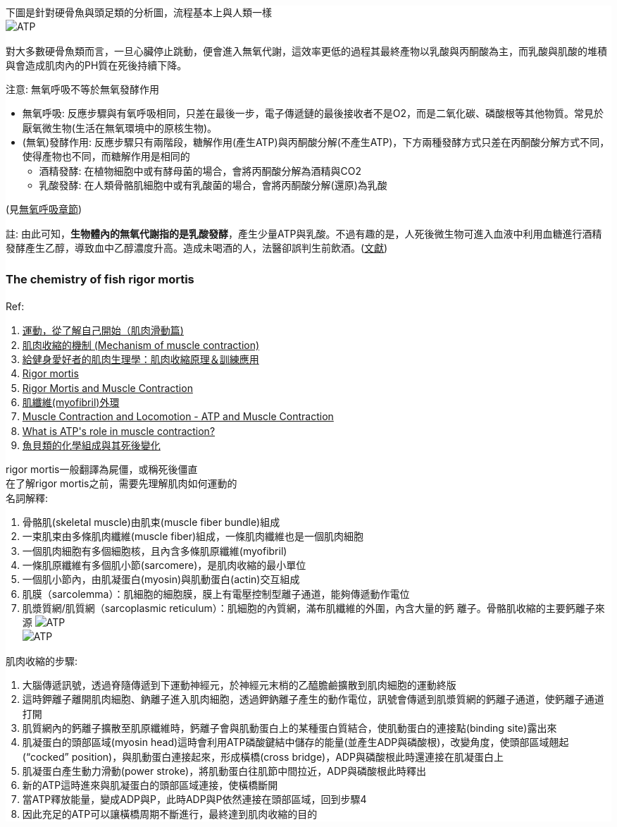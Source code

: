 下圖是針對硬骨魚與頭足類的分析圖，流程基本上與人類一樣  
![ATP](../img/ATP11.png)  

對大多數硬骨魚類而言，一旦心臟停止跳動，便會進入無氧代謝，這效率更低的過程其最終產物以乳酸與丙酮酸為主，而乳酸與肌酸的堆積與會造成肌肉內的PH質在死後持續下降。

注意: 無氧呼吸不等於無氧發酵作用
- 無氧呼吸: 反應步驟與有氧呼吸相同，只差在最後一步，電子傳遞鏈的最後接收者不是O2，而是二氧化碳、磷酸根等其他物質。常見於厭氧微生物(生活在無氧環境中的原核生物)。
- (無氧)發酵作用: 反應步驟只有兩階段，糖解作用(產生ATP)與丙酮酸分解(不產生ATP)，下方兩種發酵方式只差在丙酮酸分解方式不同，使得產物也不同，而糖解作用是相同的
  - 酒精發酵: 在植物細胞中或有酵母菌的場合，會將丙酮酸分解為酒精與CO2
  - 乳酸發酵: 在人類骨骼肌細胞中或有乳酸菌的場合，會將丙酮酸分解(還原)為乳酸  

(見[無氧呼吸章節](https://www.phyworld.idv.tw/BA_BIO/REV/REV/1-4_POINT_(106)_OK.pdf))

註: 由此可知，**生物體內的無氧代謝指的是乳酸發酵**，產生少量ATP與乳酸。不過有趣的是，人死後微生物可進入血液中利用血糖進行酒精發酵產生乙醇，導致血中乙醇濃度升高。造成未喝酒的人，法醫卻誤判生前飲酒。([文獻](https://www.airitilibrary.com/Article/Detail/U0001-2306201115413300))


### The chemistry of fish rigor mortis
Ref:
1. [運動，從了解自己開始（肌肉滑動篇)](https://www.sportsv.net/articles/37873)
2. [肌肉收縮的機制 (Mechanism of muscle contraction)](https://www.youtube.com/watch?v=uyZFOAxJGM0&ab_channel=GYMEFIT)
3. [給健身愛好者的肌肉生理學：肌肉收縮原理＆訓練應用](https://vintraining.medium.com/%E7%B5%A6%E5%81%A5%E8%BA%AB%E6%84%9B%E5%A5%BD%E8%80%85%E7%9A%84%E8%82%8C%E8%82%89%E7%94%9F%E7%90%86%E5%AD%B8-%E8%82%8C%E8%82%89%E6%94%B6%E7%B8%AE%E5%8E%9F%E7%90%86-%E8%A8%93%E7%B7%B4%E6%87%89%E7%94%A8-ec9aaa506e44)
4. [Rigor mortis](https://en.wikipedia.org/wiki/Rigor_mortis)
5. [Rigor Mortis and Muscle Contraction](https://www.youtube.com/watch?v=MZLADPduKWw&ab_channel=DrMatt%26DrMike)
6. [肌纖維(myofibril)外環](https://smallcollation.blogspot.com/2013/04/myofibril.html#gsc.tab=0)
7. [Muscle Contraction and Locomotion - ATP and Muscle Contraction](https://bio.libretexts.org/Bookshelves/Introductory_and_General_Biology/Book%3A_General_Biology_(Boundless)/38%3A_The_Musculoskeletal_System/38.17%3A_Muscle_Contraction_and_Locomotion_-_ATP_and_Muscle_Contraction)
8. [What is ATP's role in muscle contraction?](https://www.quora.com/What-is-ATPs-role-in-muscle-contraction)
9. [魚貝類的化學組成與其死後變化](https://fs.ntou.edu.tw/var/file/73/1073/attach/36/pta_28166_7336578_66272.pdf)

rigor mortis一般翻譯為屍僵，或稱死後僵直  
在了解rigor mortis之前，需要先理解肌肉如何運動的  
名詞解釋:
1. 骨骼肌(skeletal muscle)由肌束(muscle fiber bundle)組成
2. 一束肌束由多條肌肉纖維(muscle fiber)組成，一條肌肉纖維也是一個肌肉細胞
3. 一個肌肉細胞有多個細胞核，且內含多條肌原纖維(myofibril)
4. 一條肌原纖維有多個肌小節(sarcomere)，是肌肉收縮的最小單位
5. 一個肌小節內，由肌凝蛋白(myosin)與肌動蛋白(actin)交互組成
6. 肌膜（sarcolemma）：肌細胞的細胞膜，膜上有電壓控制型離子通道，能夠傳遞動作電位
7. 肌漿質網/肌質網（sarcoplasmic reticulum）：肌細胞的內質網，滿布肌纖維的外圍，內含大量的鈣
離子。骨骼肌收縮的主要鈣離子來源
![ATP](../img/ATP05.jpg)  
![ATP](../img/ATP06.png)   

肌肉收縮的步驟:
1. 大腦傳遞訊號，透過脊隨傳遞到下運動神經元，於神經元末梢的乙醯膽鹼擴散到肌肉細胞的運動終版
2. 這時鉀離子離開肌肉細胞、鈉離子進入肌肉細胞，透過鉀鈉離子產生的動作電位，訊號會傳遞到肌漿質網的鈣離子通道，使鈣離子通道打開
3. 肌質網內的鈣離子擴散至肌原纖維時，鈣離子會與肌動蛋白上的某種蛋白質結合，使肌動蛋白的連接點(binding site)露出來
4. 肌凝蛋白的頭部區域(myosin head)這時會利用ATP磷酸鍵結中儲存的能量(並產生ADP與磷酸根)，改變角度，使頭部區域翹起(“cocked” position)，與肌動蛋白連接起來，形成橫橋(cross bridge)，ADP與磷酸根此時還連接在肌凝蛋白上
5. 肌凝蛋白產生動力滑動(power stroke)，將肌動蛋白往肌節中間拉近，ADP與磷酸根此時釋出
6. 新的ATP這時進來與肌凝蛋白的頭部區域連接，使橫橋斷開
7. 當ATP釋放能量，變成ADP與P，此時ADP與P依然連接在頭部區域，回到步驟4
8. 因此充足的ATP可以讓橫橋周期不斷進行，最終達到肌肉收縮的目的
